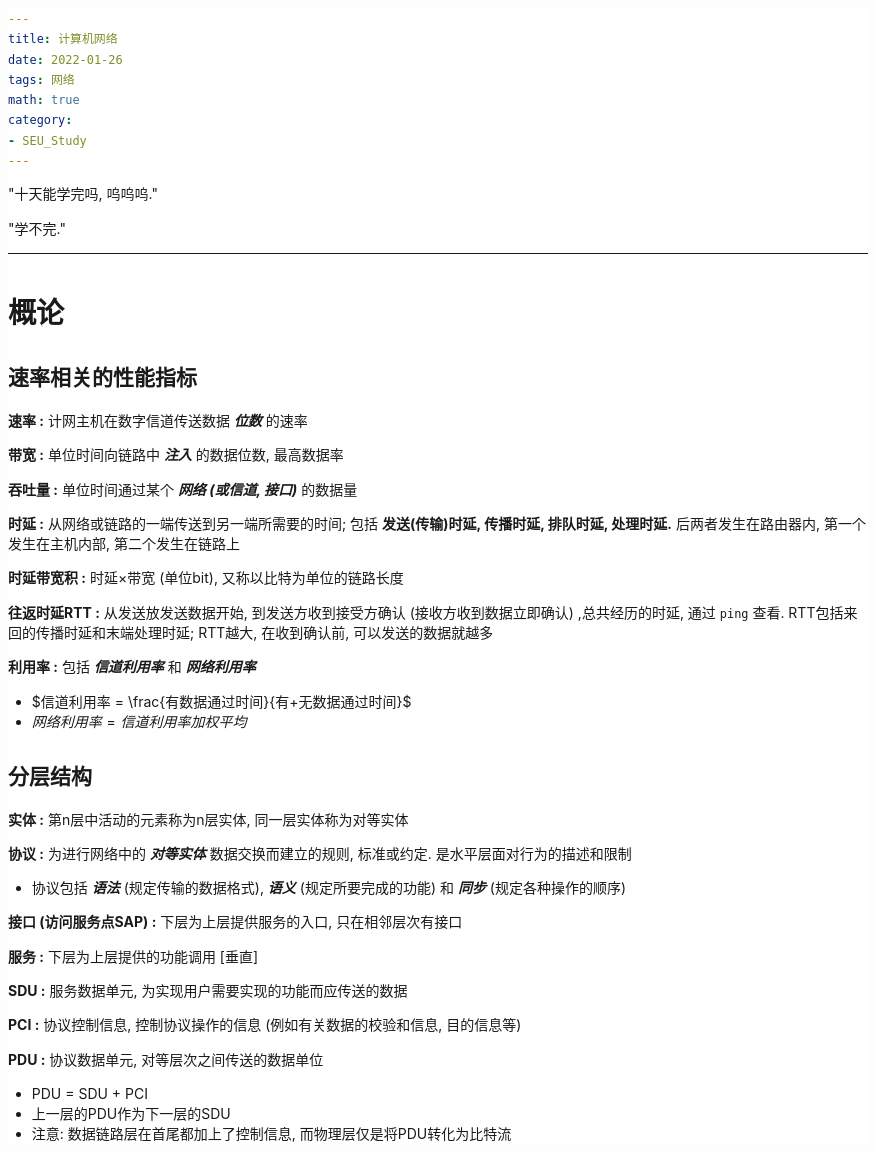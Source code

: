 ```yaml
---
title: 计算机网络
date: 2022-01-26
tags: 网络
math: true
category:
- SEU_Study
---
```


"十天能学完吗, 呜呜呜."

"学不完."



----
# 概论
## 速率相关的性能指标
**速率 :** 计网主机在数字信道传送数据 ***位数*** 的速率

**带宽 :** 单位时间向链路中 ***注入*** 的数据位数, 最高数据率

**吞吐量 :** 单位时间通过某个 ***网络 (或信道, 接口)*** 的数据量

**时延 :** 从网络或链路的一端传送到另一端所需要的时间; 包括 **发送(传输)时延, 传播时延, 排队时延, 处理时延.** 后两者发生在路由器内, 第一个发生在主机内部, 第二个发生在链路上

**时延带宽积 :** 时延×带宽 (单位bit), 又称以比特为单位的链路长度

**往返时延RTT :** 从发送放发送数据开始, 到发送方收到接受方确认 (接收方收到数据立即确认) ,总共经历的时延, 通过 ```ping``` 查看. RTT包括来回的传播时延和末端处理时延; RTT越大, 在收到确认前, 可以发送的数据就越多

**利用率 :** 包括 ***信道利用率*** 和 ***网络利用率*** 

* $信道利用率 = \frac{有数据通过时间}{有+无数据通过时间}$
* $网络利用率 = 信道利用率加权平均$


## 分层结构
**实体 :** 第n层中活动的元素称为n层实体, 同一层实体称为对等实体

**协议 :** 为进行网络中的 ***对等实体*** 数据交换而建立的规则, 标准或约定. 是水平层面对行为的描述和限制
* 协议包括 ***语法*** (规定传输的数据格式), ***语义*** (规定所要完成的功能) 和 ***同步*** (规定各种操作的顺序)

**接口 (访问服务点SAP) :** 下层为上层提供服务的入口, 只在相邻层次有接口

**服务 :** 下层为上层提供的功能调用 [垂直]

**SDU :** 服务数据单元, 为实现用户需要实现的功能而应传送的数据

**PCI :** 协议控制信息, 控制协议操作的信息 (例如有关数据的校验和信息, 目的信息等)

**PDU :** 协议数据单元, 对等层次之间传送的数据单位
* PDU = SDU + PCI
* 上一层的PDU作为下一层的SDU
* 注意: 数据链路层在首尾都加上了控制信息, 而物理层仅是将PDU转化为比特流
